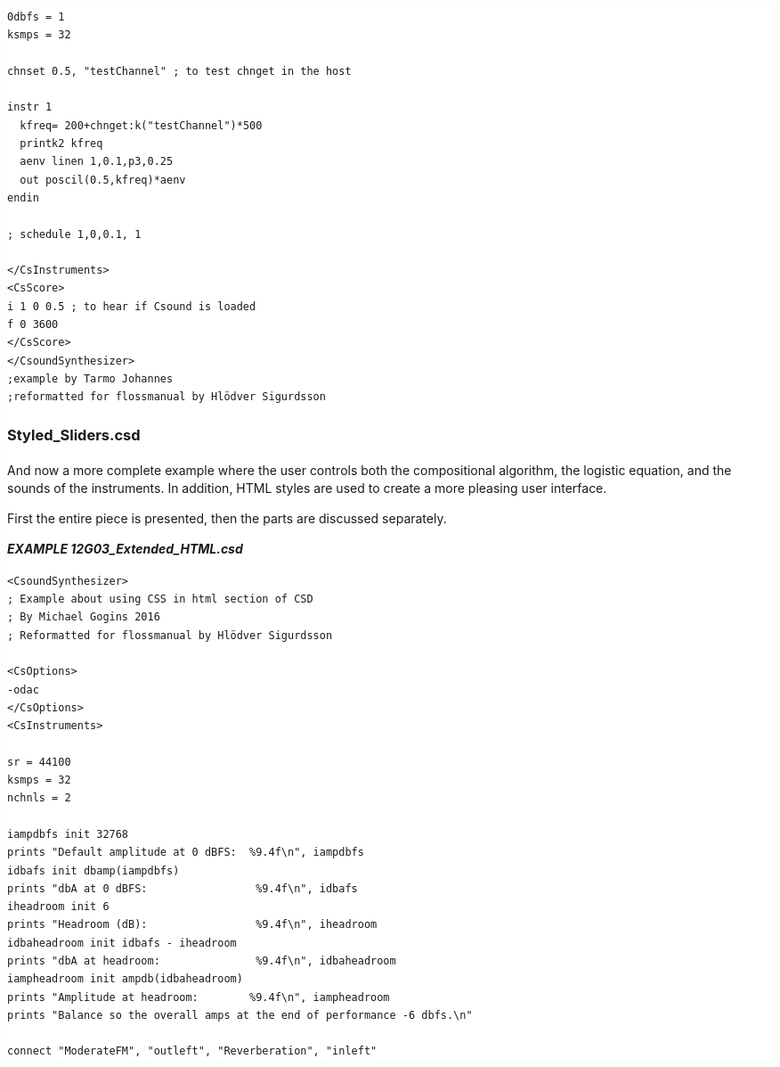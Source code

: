 ~~~csound
0dbfs = 1
ksmps = 32

chnset 0.5, "testChannel" ; to test chnget in the host

instr 1
  kfreq= 200+chnget:k("testChannel")*500
  printk2 kfreq
  aenv linen 1,0.1,p3,0.25
  out poscil(0.5,kfreq)*aenv
endin

; schedule 1,0,0.1, 1

</CsInstruments>
<CsScore>
i 1 0 0.5 ; to hear if Csound is loaded
f 0 3600
</CsScore>
</CsoundSynthesizer>
;example by Tarmo Johannes
;reformatted for flossmanual by Hlödver Sigurdsson
~~~


### Styled_Sliders.csd

And now a more complete example where the user controls both
the compositional algorithm, the logistic equation, and the sounds
of the instruments. In addition, HTML styles are used to create a more
pleasing user interface.

First the entire piece is presented, then the parts are discussed
separately.

***EXAMPLE 12G03_Extended_HTML.csd***

~~~csound
<CsoundSynthesizer>
; Example about using CSS in html section of CSD
; By Michael Gogins 2016
; Reformatted for flossmanual by Hlödver Sigurdsson

<CsOptions>
-odac
</CsOptions>
<CsInstruments>

sr = 44100
ksmps = 32
nchnls = 2

iampdbfs init 32768
prints "Default amplitude at 0 dBFS:  %9.4f\n", iampdbfs
idbafs init dbamp(iampdbfs)
prints "dbA at 0 dBFS:                 %9.4f\n", idbafs
iheadroom init 6
prints "Headroom (dB):                 %9.4f\n", iheadroom
idbaheadroom init idbafs - iheadroom
prints "dbA at headroom:               %9.4f\n", idbaheadroom
iampheadroom init ampdb(idbaheadroom)
prints "Amplitude at headroom:        %9.4f\n", iampheadroom
prints "Balance so the overall amps at the end of performance -6 dbfs.\n"

connect "ModerateFM", "outleft", "Reverberation", "inleft"
~~~
